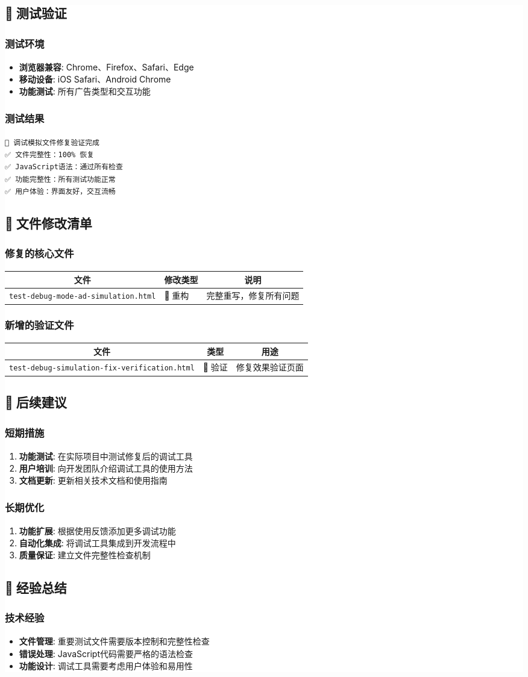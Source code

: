## 🧪 测试验证

### 测试环境
- **浏览器兼容**: Chrome、Firefox、Safari、Edge
- **移动设备**: iOS Safari、Android Chrome
- **功能测试**: 所有广告类型和交互功能

### 测试结果
```
🔧 调试模拟文件修复验证完成
✅ 文件完整性：100% 恢复
✅ JavaScript语法：通过所有检查
✅ 功能完整性：所有测试功能正常
✅ 用户体验：界面友好，交互流畅
```

## 📁 文件修改清单

### 修复的核心文件
| 文件 | 修改类型 | 说明 |
|------|----------|------|
| `test-debug-mode-ad-simulation.html` | 🔧 重构 | 完整重写，修复所有问题 |

### 新增的验证文件
| 文件 | 类型 | 用途 |
|------|------|------|
| `test-debug-simulation-fix-verification.html` | 🧪 验证 | 修复效果验证页面 |

## 🚀 后续建议

### 短期措施
1. **功能测试**: 在实际项目中测试修复后的调试工具
2. **用户培训**: 向开发团队介绍调试工具的使用方法
3. **文档更新**: 更新相关技术文档和使用指南

### 长期优化
1. **功能扩展**: 根据使用反馈添加更多调试功能
2. **自动化集成**: 将调试工具集成到开发流程中
3. **质量保证**: 建立文件完整性检查机制

## 📝 经验总结

### 技术经验
- **文件管理**: 重要测试文件需要版本控制和完整性检查
- **错误处理**: JavaScript代码需要严格的语法检查
- **功能设计**: 调试工具需要考虑用户体验和易用性
